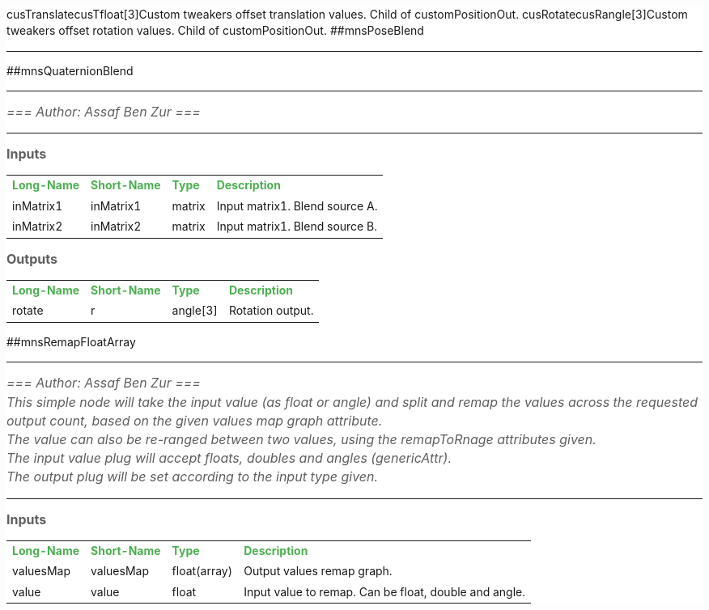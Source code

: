 <tr><td>cusTranslate</td><td>cusT</td><td>float[3]</td><td>Custom tweakers offset translation values. Child of customPositionOut.</td></tr>
<tr><td>cusRotate</td><td>cusR</td><td>angle[3]</td><td>Custom tweakers offset rotation values. Child of customPositionOut.</td></tr>
</table></font>
<body>
##mnsPoseBlend
<hr width = 100%>
<body>
##mnsQuaternionBlend
<hr width = 100%>
<font color = #5f5f5f size = 3pt>
<i>
=== Author: Assaf Ben Zur ===
<br>
</i></font>
<hr width = 100%>
<font color = #5f5f5f size = 3pt><b>Inputs</b></font><p>
<font size = 3pt>
<table>
<tr><td><b><font color = #4caf50>Long-Name</font></b></td><td><b><font color = #4caf50>Short-Name</b></td><td><font color = #4caf50><b>Type</b></td><td><font color = #4caf50><b>Description</b></td></tr>
<tr><td>inMatrix1</td><td>inMatrix1</td><td>matrix</td><td> Input matrix1. Blend source A.</td></tr>
<tr><td>inMatrix2</td><td>inMatrix2</td><td>matrix</td><td> Input matrix1. Blend source B.</td></tr>
</table></font>
<font color = #5f5f5f size = 3pt><b>Outputs</b></font><p>
<font size = 3pt>
<table>
<tr><td><b><font color = #4caf50>Long-Name</font></b></td><td><b><font color = #4caf50>Short-Name</b></td><td><font color = #4caf50><b>Type</b></td><td><font color = #4caf50><b>Description</b></td></tr>
<tr><td>rotate</td><td>r</td><td>angle[3]</td><td>Rotation output.</td></tr>
</table></font>
<body>
##mnsRemapFloatArray
<hr width = 100%>
<font color = #5f5f5f size = 3pt>
<i>
=== Author: Assaf Ben Zur ===
<br>
This simple node will take the input value (as float or angle) and split and remap the values across the requested output count, based on the given values map graph attribute.
<br>
The value can also be re-ranged between two values, using the remapToRnage attributes given.
<br>
The input value plug will accept floats, doubles and angles (genericAttr).
<br>
The output plug will be set according to the input type given.
<br>
</i></font>
<hr width = 100%>
<font color = #5f5f5f size = 3pt><b>Inputs</b></font><p>
<font size = 3pt>
<table>
<tr><td><b><font color = #4caf50>Long-Name</font></b></td><td><b><font color = #4caf50>Short-Name</b></td><td><font color = #4caf50><b>Type</b></td><td><font color = #4caf50><b>Description</b></td></tr>
<tr><td>valuesMap</td><td>valuesMap</td><td>float(array)</td><td>Output values remap graph.</td></tr>
<tr><td>value</td><td>value</td><td>float</td><td>Input value to remap. Can be float, double and angle.</td></tr>